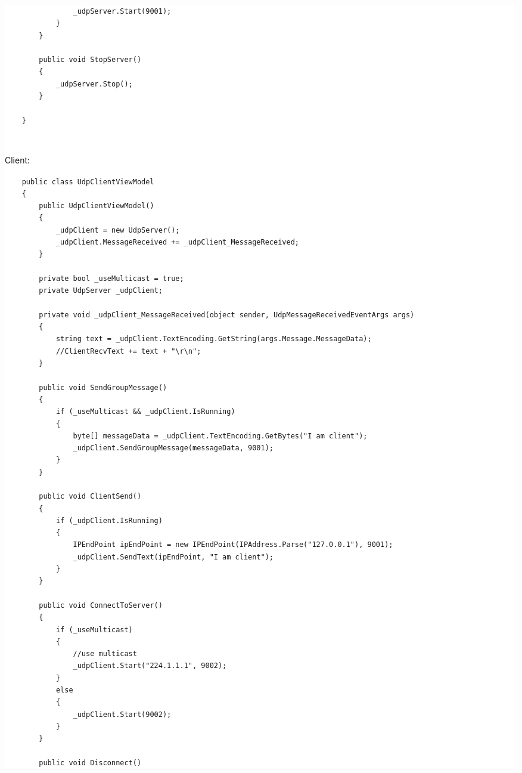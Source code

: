 ``` CSharp
                _udpServer.Start(9001);
            }
        }

        public void StopServer()
        {
            _udpServer.Stop();
        }

    }
```
<br>

Client:
``` CSharp
    public class UdpClientViewModel
    {
        public UdpClientViewModel()
        {
            _udpClient = new UdpServer();
            _udpClient.MessageReceived += _udpClient_MessageReceived;
        }

        private bool _useMulticast = true;
        private UdpServer _udpClient;

        private void _udpClient_MessageReceived(object sender, UdpMessageReceivedEventArgs args)
        {
            string text = _udpClient.TextEncoding.GetString(args.Message.MessageData);
            //ClientRecvText += text + "\r\n";
        }

        public void SendGroupMessage()
        {
            if (_useMulticast && _udpClient.IsRunning)
            {
                byte[] messageData = _udpClient.TextEncoding.GetBytes("I am client");
                _udpClient.SendGroupMessage(messageData, 9001);
            }
        }

        public void ClientSend()
        {
            if (_udpClient.IsRunning)
            {
                IPEndPoint ipEndPoint = new IPEndPoint(IPAddress.Parse("127.0.0.1"), 9001);
                _udpClient.SendText(ipEndPoint, "I am client");
            }
        }

        public void ConnectToServer()
        {
            if (_useMulticast)
            {
                //use multicast
                _udpClient.Start("224.1.1.1", 9002);
            }
            else
            {
                _udpClient.Start(9002);
            }
        }

        public void Disconnect()
```